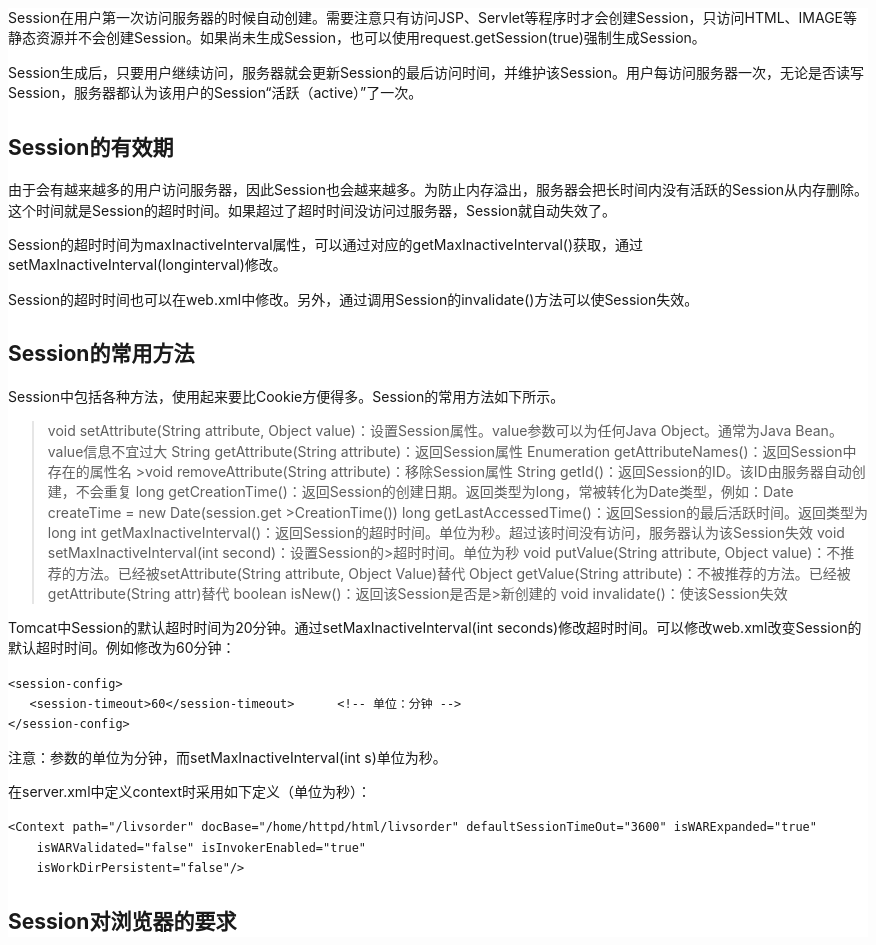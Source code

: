 Session在用户第一次访问服务器的时候自动创建。需要注意只有访问JSP、Servlet等程序时才会创建Session，只访问HTML、IMAGE等静态资源并不会创建Session。如果尚未生成Session，也可以使用request.getSession(true)强制生成Session。

Session生成后，只要用户继续访问，服务器就会更新Session的最后访问时间，并维护该Session。用户每访问服务器一次，无论是否读写Session，服务器都认为该用户的Session“活跃（active）”了一次。



## Session的有效期

由于会有越来越多的用户访问服务器，因此Session也会越来越多。为防止内存溢出，服务器会把长时间内没有活跃的Session从内存删除。这个时间就是Session的超时时间。如果超过了超时时间没访问过服务器，Session就自动失效了。

Session的超时时间为maxInactiveInterval属性，可以通过对应的getMaxInactiveInterval()获取，通过setMaxInactiveInterval(longinterval)修改。

Session的超时时间也可以在web.xml中修改。另外，通过调用Session的invalidate()方法可以使Session失效。



## Session的常用方法

Session中包括各种方法，使用起来要比Cookie方便得多。Session的常用方法如下所示。

> void setAttribute(String attribute, Object value)：设置Session属性。value参数可以为任何Java Object。通常为Java Bean。value信息不宜过大 String getAttribute(String attribute)：返回Session属性 Enumeration getAttributeNames()：返回Session中存在的属性名 >void removeAttribute(String attribute)：移除Session属性 String getId()：返回Session的ID。该ID由服务器自动创建，不会重复 long getCreationTime()：返回Session的创建日期。返回类型为long，常被转化为Date类型，例如：Date createTime = new Date(session.get >CreationTime()) long getLastAccessedTime()：返回Session的最后活跃时间。返回类型为long int getMaxInactiveInterval()：返回Session的超时时间。单位为秒。超过该时间没有访问，服务器认为该Session失效 void setMaxInactiveInterval(int second)：设置Session的>超时时间。单位为秒 void putValue(String attribute, Object value)：不推荐的方法。已经被setAttribute(String attribute, Object Value)替代 Object getValue(String attribute)：不被推荐的方法。已经被getAttribute(String attr)替代 boolean isNew()：返回该Session是否是>新创建的 void invalidate()：使该Session失效

Tomcat中Session的默认超时时间为20分钟。通过setMaxInactiveInterval(int seconds)修改超时时间。可以修改web.xml改变Session的默认超时时间。例如修改为60分钟：

```
<session-config>
   <session-timeout>60</session-timeout>      <!-- 单位：分钟 -->
</session-config>
```

注意：参数的单位为分钟，而setMaxInactiveInterval(int s)单位为秒。

在server.xml中定义context时采用如下定义（单位为秒）：

```
<Context path="/livsorder" docBase="/home/httpd/html/livsorder" defaultSessionTimeOut="3600" isWARExpanded="true"
    isWARValidated="false" isInvokerEnabled="true"
    isWorkDirPersistent="false"/>
```



## Session对浏览器的要求
